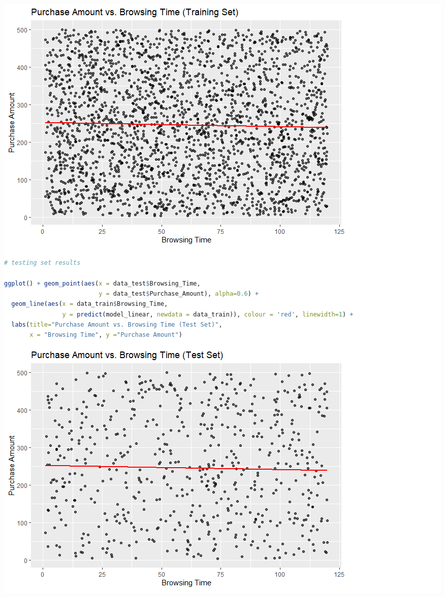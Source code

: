 ![](DSC1105_SA1_BAYBAYON_files/figure-gfm/unnamed-chunk-8-1.png)

``` r
# testing set results

ggplot() + geom_point(aes(x = data_test$Browsing_Time, 
                          y = data_test$Purchase_Amount), alpha=0.6) +
  geom_line(aes(x = data_train$Browsing_Time,
                y = predict(model_linear, newdata = data_train)), colour = 'red', linewidth=1) +
  labs(title="Purchase Amount vs. Browsing Time (Test Set)", 
       x = "Browsing Time", y ="Purchase Amount")
```

![](DSC1105_SA1_BAYBAYON_files/figure-gfm/unnamed-chunk-8-2.png)
